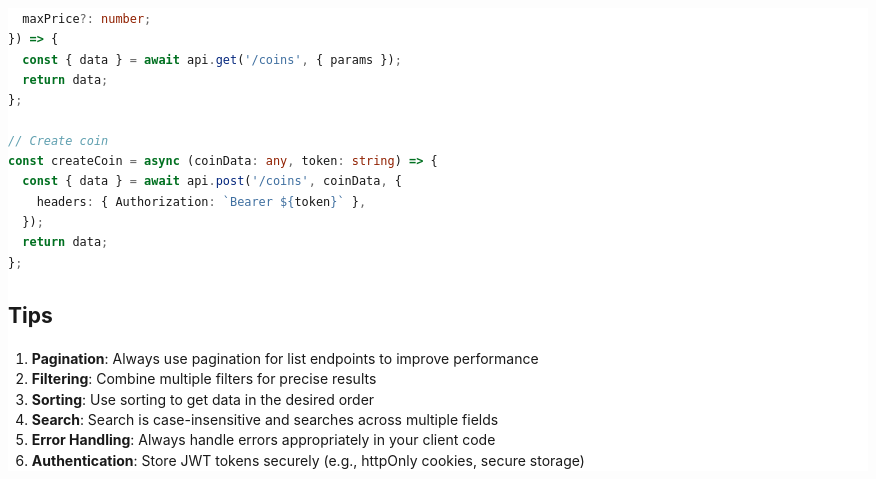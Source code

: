 ```typescript
  maxPrice?: number;
}) => {
  const { data } = await api.get('/coins', { params });
  return data;
};

// Create coin
const createCoin = async (coinData: any, token: string) => {
  const { data } = await api.post('/coins', coinData, {
    headers: { Authorization: `Bearer ${token}` },
  });
  return data;
};
```

## Tips

1. **Pagination**: Always use pagination for list endpoints to improve performance
2. **Filtering**: Combine multiple filters for precise results
3. **Sorting**: Use sorting to get data in the desired order
4. **Search**: Search is case-insensitive and searches across multiple fields
5. **Error Handling**: Always handle errors appropriately in your client code
6. **Authentication**: Store JWT tokens securely (e.g., httpOnly cookies, secure storage)

